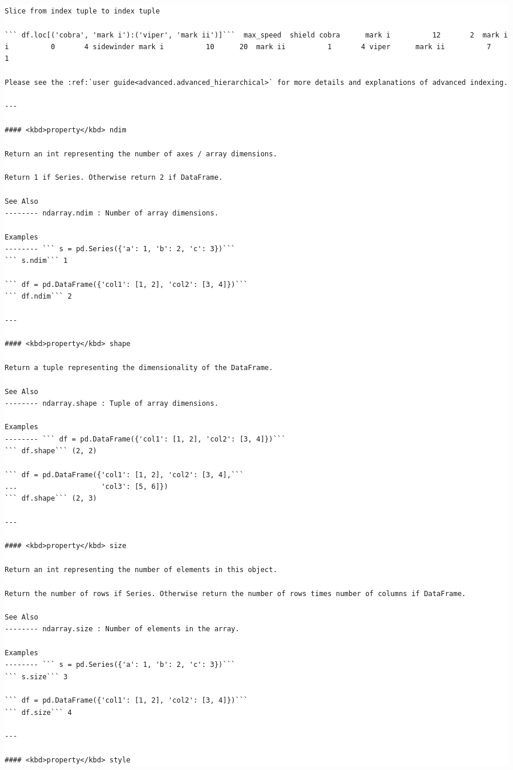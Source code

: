 ```
Slice from index tuple to index tuple

``` df.loc[('cobra', 'mark i'):('viper', 'mark ii')]```  max_speed  shield cobra      mark i          12       2  mark ii          0       4 sidewinder mark i          10      20  mark ii          1       4 viper      mark ii          7       1 

Please see the :ref:`user guide<advanced.advanced_hierarchical>` for more details and explanations of advanced indexing. 

---

#### <kbd>property</kbd> ndim

Return an int representing the number of axes / array dimensions. 

Return 1 if Series. Otherwise return 2 if DataFrame. 

See Also 
-------- ndarray.ndim : Number of array dimensions. 

Examples 
-------- ``` s = pd.Series({'a': 1, 'b': 2, 'c': 3})```
``` s.ndim``` 1 

``` df = pd.DataFrame({'col1': [1, 2], 'col2': [3, 4]})```
``` df.ndim``` 2 

---

#### <kbd>property</kbd> shape

Return a tuple representing the dimensionality of the DataFrame. 

See Also 
-------- ndarray.shape : Tuple of array dimensions. 

Examples 
-------- ``` df = pd.DataFrame({'col1': [1, 2], 'col2': [3, 4]})```
``` df.shape``` (2, 2) 

``` df = pd.DataFrame({'col1': [1, 2], 'col2': [3, 4],```
...                    'col3': [5, 6]})
``` df.shape``` (2, 3) 

---

#### <kbd>property</kbd> size

Return an int representing the number of elements in this object. 

Return the number of rows if Series. Otherwise return the number of rows times number of columns if DataFrame. 

See Also 
-------- ndarray.size : Number of elements in the array. 

Examples 
-------- ``` s = pd.Series({'a': 1, 'b': 2, 'c': 3})```
``` s.size``` 3 

``` df = pd.DataFrame({'col1': [1, 2], 'col2': [3, 4]})```
``` df.size``` 4 

---

#### <kbd>property</kbd> style

```